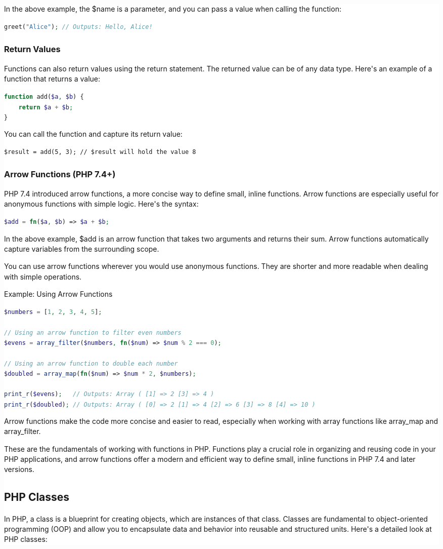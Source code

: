 In the above example, the $name is a parameter, and you can pass a value when calling the function:

```php
greet("Alice"); // Outputs: Hello, Alice!
```

### Return Values
Functions can also return values using the return statement. The returned value can be of any data type. Here's an example of a function that returns a value:

```php
function add($a, $b) {
    return $a + $b;
}
```

You can call the function and capture its return value:

```
$result = add(5, 3); // $result will hold the value 8
```
### Arrow Functions (PHP 7.4+)
PHP 7.4 introduced arrow functions, a more concise way to define small, inline functions. Arrow functions are especially useful for anonymous functions with simple logic. Here's the syntax:

```php
$add = fn($a, $b) => $a + $b;
```

In the above example, $add is an arrow function that takes two arguments and returns their sum. Arrow functions automatically capture variables from the surrounding scope.

You can use arrow functions wherever you would use anonymous functions. They are shorter and more readable when dealing with simple operations.

Example: Using Arrow Functions

```php
$numbers = [1, 2, 3, 4, 5];

// Using an arrow function to filter even numbers
$evens = array_filter($numbers, fn($num) => $num % 2 === 0);

// Using an arrow function to double each number
$doubled = array_map(fn($num) => $num * 2, $numbers);

print_r($evens);   // Outputs: Array ( [1] => 2 [3] => 4 )
print_r($doubled); // Outputs: Array ( [0] => 2 [1] => 4 [2] => 6 [3] => 8 [4] => 10 )
```

Arrow functions make the code more concise and easier to read, especially when working with array functions like array_map and array_filter.

These are the fundamentals of working with functions in PHP. Functions play a crucial role in organizing and reusing code in your PHP applications, and arrow functions offer a modern and efficient way to define small, inline functions in PHP 7.4 and later versions.

## PHP Classes
In PHP, a class is a blueprint for creating objects, which are instances of that class. Classes are fundamental to object-oriented programming (OOP) and allow you to encapsulate data and behavior into reusable and structured units. Here's a detailed look at PHP classes:
